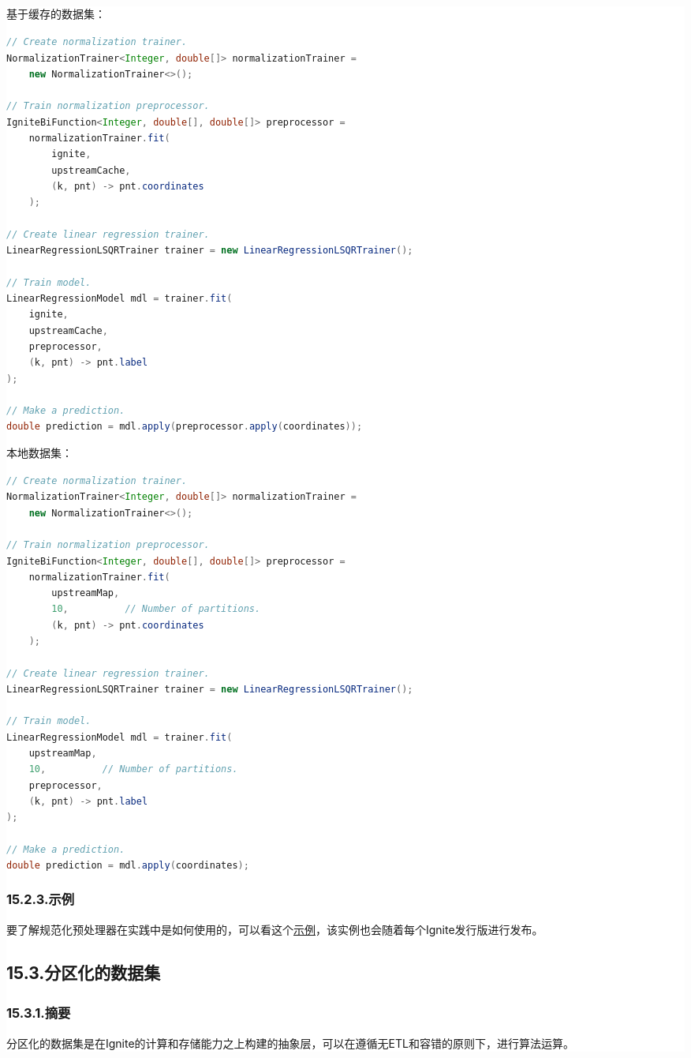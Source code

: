 基于缓存的数据集：
```java
// Create normalization trainer.
NormalizationTrainer<Integer, double[]> normalizationTrainer = 
    new NormalizationTrainer<>();

// Train normalization preprocessor.
IgniteBiFunction<Integer, double[], double[]> preprocessor =
    normalizationTrainer.fit(
        ignite,
        upstreamCache,
        (k, pnt) -> pnt.coordinates
    );

// Create linear regression trainer.
LinearRegressionLSQRTrainer trainer = new LinearRegressionLSQRTrainer();

// Train model.
LinearRegressionModel mdl = trainer.fit(
    ignite,
    upstreamCache,
    preprocessor,
    (k, pnt) -> pnt.label
);

// Make a prediction. 
double prediction = mdl.apply(preprocessor.apply(coordinates));
```
本地数据集：
```java
// Create normalization trainer.
NormalizationTrainer<Integer, double[]> normalizationTrainer = 
    new NormalizationTrainer<>();

// Train normalization preprocessor.
IgniteBiFunction<Integer, double[], double[]> preprocessor =
    normalizationTrainer.fit(
        upstreamMap,
        10,          // Number of partitions.
        (k, pnt) -> pnt.coordinates
    );

// Create linear regression trainer.
LinearRegressionLSQRTrainer trainer = new LinearRegressionLSQRTrainer();

// Train model.
LinearRegressionModel mdl = trainer.fit(
    upstreamMap,
    10,          // Number of partitions.
    preprocessor,
    (k, pnt) -> pnt.label
);

// Make a prediction. 
double prediction = mdl.apply(coordinates);
```
### 15.2.3.示例
要了解规范化预处理器在实践中是如何使用的，可以看这个[示例](https://github.com/apache/ignite/blob/master/examples/src/main/java/org/apache/ignite/examples/ml/preprocessing/NormalizationExample.java)，该实例也会随着每个Ignite发行版进行发布。
## 15.3.分区化的数据集
### 15.3.1.摘要
分区化的数据集是在Ignite的计算和存储能力之上构建的抽象层，可以在遵循无ETL和容错的原则下，进行算法运算。